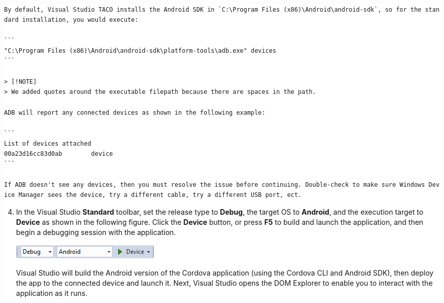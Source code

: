 	By default, Visual Studio TACO installs the Android SDK in `C:\Program Files (x86)\Android\android-sdk`, so for the standard installation, you would execute:

	```
	"C:\Program Files (x86)\Android\android-sdk\platform-tools\adb.exe" devices
	```	
    
	> [!NOTE]
	> We added quotes around the executable filepath because there are spaces in the path.
	  
	ADB will report any connected devices as shown in the following example:

	```
	List of devices attached
	00a23d16cc83d0ab        device
	```

	If ADB doesn't see any devices, then you must resolve the issue before continuing. Double-check to make sure Windows Device Manager sees the device, try a different cable, try a different USB port, ect.

4.	In the Visual Studio **Standard** toolbar, set the release type to **Debug**, the target OS to **Android**, and the execution target to **Device** as shown in the following figure. Click the **Device** button, or press **F5** to build and launch the application, and then begin a debugging session with the application.

	![Visual Studio Standard Toolbar](media/vs-taco-run-android/figure-04.png)

	Visual Studio will build the Android version of the Cordova application (using the Cordova CLI and Android SDK), then deploy the app to the connected device and launch it. Next, Visual Studio opens the DOM Explorer to enable you to interact with the application as it runs.  
